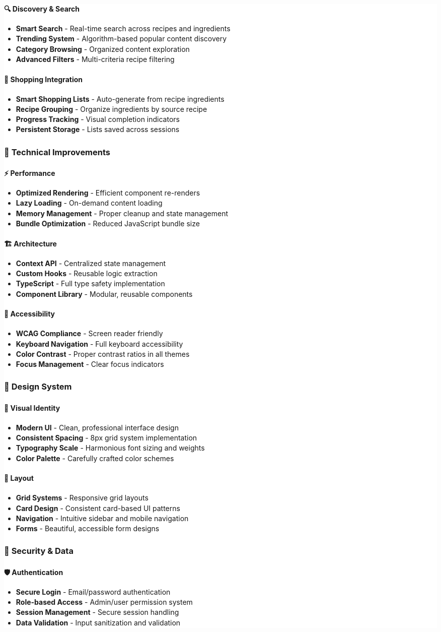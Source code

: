 #### **🔍 Discovery & Search**
- **Smart Search** - Real-time search across recipes and ingredients
- **Trending System** - Algorithm-based popular content discovery
- **Category Browsing** - Organized content exploration
- **Advanced Filters** - Multi-criteria recipe filtering

#### **🛒 Shopping Integration**
- **Smart Shopping Lists** - Auto-generate from recipe ingredients
- **Recipe Grouping** - Organize ingredients by source recipe
- **Progress Tracking** - Visual completion indicators
- **Persistent Storage** - Lists saved across sessions

### 🔧 **Technical Improvements**

#### **⚡ Performance**
- **Optimized Rendering** - Efficient component re-renders
- **Lazy Loading** - On-demand content loading
- **Memory Management** - Proper cleanup and state management
- **Bundle Optimization** - Reduced JavaScript bundle size

#### **🏗️ Architecture**
- **Context API** - Centralized state management
- **Custom Hooks** - Reusable logic extraction
- **TypeScript** - Full type safety implementation
- **Component Library** - Modular, reusable components

#### **🎯 Accessibility**
- **WCAG Compliance** - Screen reader friendly
- **Keyboard Navigation** - Full keyboard accessibility
- **Color Contrast** - Proper contrast ratios in all themes
- **Focus Management** - Clear focus indicators

### 🎨 **Design System**

#### **🌈 Visual Identity**
- **Modern UI** - Clean, professional interface design
- **Consistent Spacing** - 8px grid system implementation
- **Typography Scale** - Harmonious font sizing and weights
- **Color Palette** - Carefully crafted color schemes

#### **📐 Layout**
- **Grid Systems** - Responsive grid layouts
- **Card Design** - Consistent card-based UI patterns
- **Navigation** - Intuitive sidebar and mobile navigation
- **Forms** - Beautiful, accessible form designs

### 🔐 **Security & Data**

#### **🛡️ Authentication**
- **Secure Login** - Email/password authentication
- **Role-based Access** - Admin/user permission system
- **Session Management** - Secure session handling
- **Data Validation** - Input sanitization and validation
